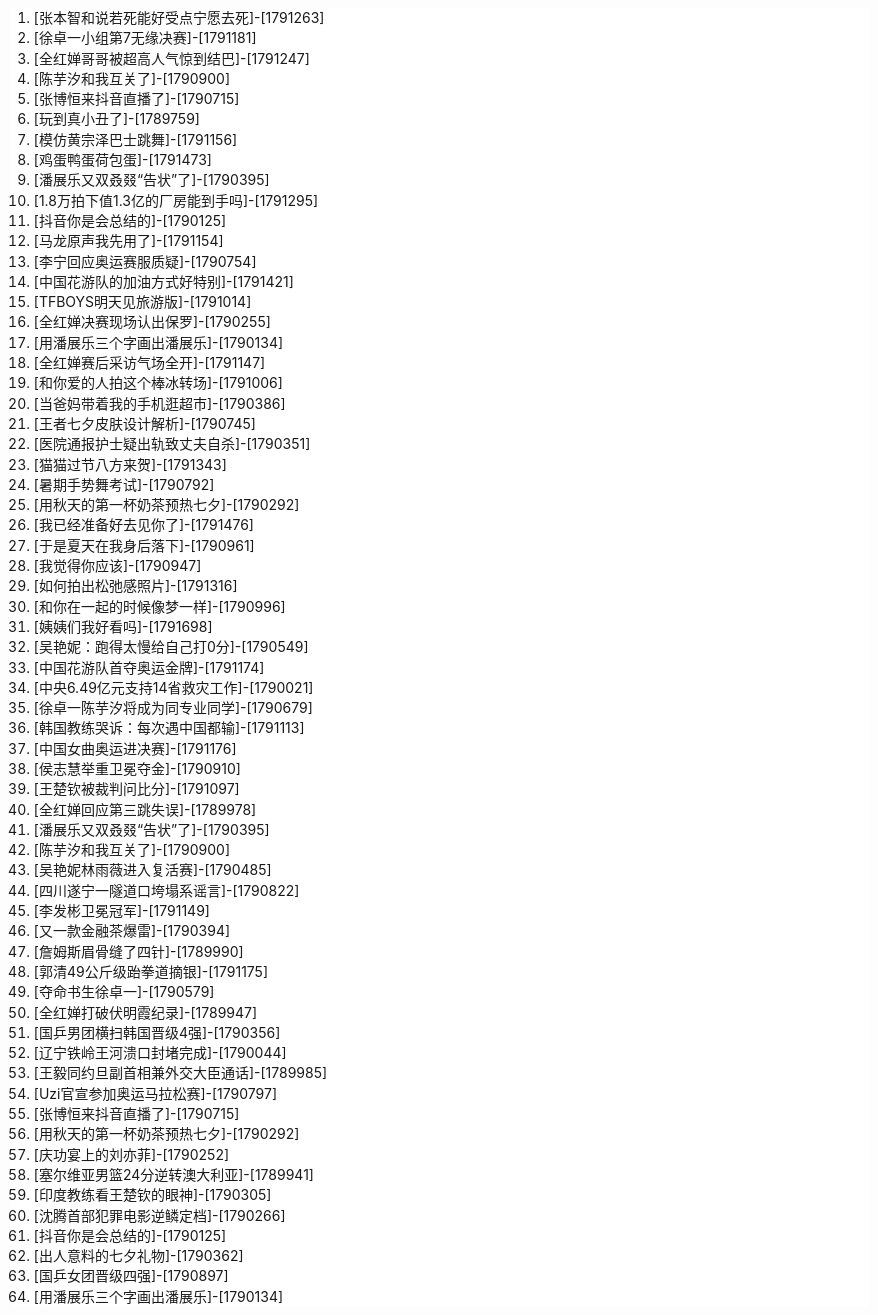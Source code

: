 1. [张本智和说若死能好受点宁愿去死]-[1791263]
1. [徐卓一小组第7无缘决赛]-[1791181]
1. [全红婵哥哥被超高人气惊到结巴]-[1791247]
1. [陈芋汐和我互关了]-[1790900]
1. [张博恒来抖音直播了]-[1790715]
1. [玩到真小丑了]-[1789759]
1. [模仿黄宗泽巴士跳舞]-[1791156]
1. [鸡蛋鸭蛋荷包蛋]-[1791473]
1. [潘展乐又双叒叕“告状”了]-[1790395]
1. [1.8万拍下值1.3亿的厂房能到手吗]-[1791295]
1. [抖音你是会总结的]-[1790125]
1. [马龙原声我先用了]-[1791154]
1. [李宁回应奥运赛服质疑]-[1790754]
1. [中国花游队的加油方式好特别]-[1791421]
1. [TFBOYS明天见旅游版]-[1791014]
1. [全红婵决赛现场认出保罗]-[1790255]
1. [用潘展乐三个字画出潘展乐]-[1790134]
1. [全红婵赛后采访气场全开]-[1791147]
1. [和你爱的人拍这个棒冰转场]-[1791006]
1. [当爸妈带着我的手机逛超市]-[1790386]
1. [王者七夕皮肤设计解析]-[1790745]
1. [医院通报护士疑出轨致丈夫自杀]-[1790351]
1. [猫猫过节八方来贺]-[1791343]
1. [暑期手势舞考试]-[1790792]
1. [用秋天的第一杯奶茶预热七夕]-[1790292]
1. [我已经准备好去见你了]-[1791476]
1. [于是夏天在我身后落下]-[1790961]
1. [我觉得你应该]-[1790947]
1. [如何拍出松弛感照片]-[1791316]
1. [和你在一起的时候像梦一样]-[1790996]
1. [姨姨们我好看吗]-[1791698]
1. [吴艳妮：跑得太慢给自己打0分]-[1790549]
1. [中国花游队首夺奥运金牌]-[1791174]
1. [中央6.49亿元支持14省救灾工作]-[1790021]
1. [徐卓一陈芋汐将成为同专业同学]-[1790679]
1. [韩国教练哭诉：每次遇中国都输]-[1791113]
1. [中国女曲奥运进决赛]-[1791176]
1. [侯志慧举重卫冕夺金]-[1790910]
1. [王楚钦被裁判问比分]-[1791097]
1. [全红婵回应第三跳失误]-[1789978]
1. [潘展乐又双叒叕“告状”了]-[1790395]
1. [陈芋汐和我互关了]-[1790900]
1. [吴艳妮林雨薇进入复活赛]-[1790485]
1. [四川遂宁一隧道口垮塌系谣言]-[1790822]
1. [李发彬卫冕冠军]-[1791149]
1. [又一款金融茶爆雷]-[1790394]
1. [詹姆斯眉骨缝了四针]-[1789990]
1. [郭清49公斤级跆拳道摘银]-[1791175]
1. [夺命书生徐卓一]-[1790579]
1. [全红婵打破伏明霞纪录]-[1789947]
1. [国乒男团横扫韩国晋级4强]-[1790356]
1. [辽宁铁岭王河溃口封堵完成]-[1790044]
1. [王毅同约旦副首相兼外交大臣通话]-[1789985]
1. [Uzi官宣参加奥运马拉松赛]-[1790797]
1. [张博恒来抖音直播了]-[1790715]
1. [用秋天的第一杯奶茶预热七夕]-[1790292]
1. [庆功宴上的刘亦菲]-[1790252]
1. [塞尔维亚男篮24分逆转澳大利亚]-[1789941]
1. [印度教练看王楚钦的眼神]-[1790305]
1. [沈腾首部犯罪电影逆鳞定档]-[1790266]
1. [抖音你是会总结的]-[1790125]
1. [出人意料的七夕礼物]-[1790362]
1. [国乒女团晋级四强]-[1790897]
1. [用潘展乐三个字画出潘展乐]-[1790134]